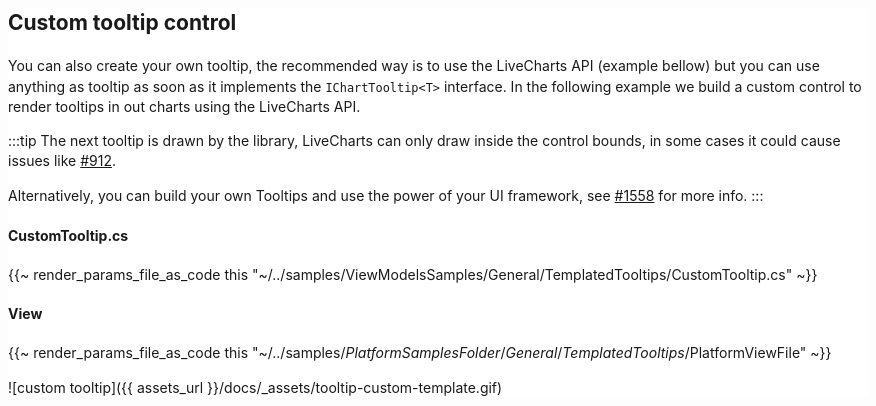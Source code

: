## Custom tooltip control

You can also create your own tooltip, the recommended way is to use the LiveCharts API (example bellow) but you can
use anything as tooltip as soon as it implements the `IChartTooltip<T>` interface. In the following example we build
a custom control to render tooltips in out charts using the LiveCharts API.

:::tip
The next tooltip is drawn by the library, LiveCharts can only draw inside the control bounds, in some cases it could 
cause issues like [#912](https://github.com/beto-rodriguez/LiveCharts2/issues/912).

Alternatively, you can build your own Tooltips and use the power of your UI framework, 
see [#1558](https://github.com/beto-rodriguez/LiveCharts2/issues/1558) for more info.
:::

#### CustomTooltip.cs

{{~ render_params_file_as_code this "~/../samples/ViewModelsSamples/General/TemplatedTooltips/CustomTooltip.cs" ~}}

#### View

{{~ render_params_file_as_code this "~/../samples/$PlatformSamplesFolder/General/TemplatedTooltips/$PlatformViewFile" ~}}

![custom tooltip]({{ assets_url }}/docs/_assets/tooltip-custom-template.gif)
